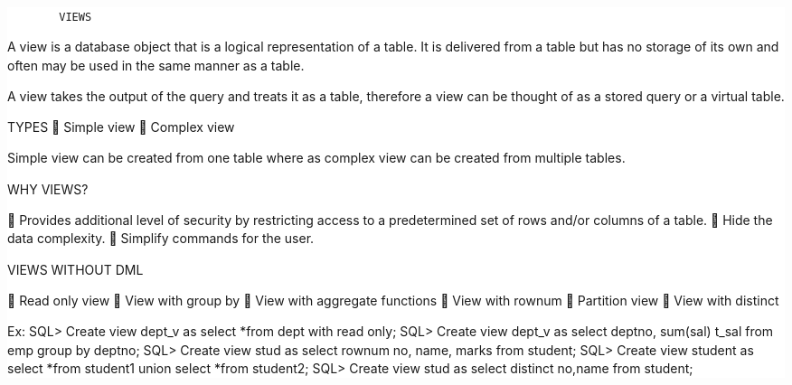































            VIEWS


A view is a database object that is a logical representation of a table. It is delivered from a table but has no storage of its own and often may be used in the same manner as a table.

A view takes the output of the query and treats it as a table, therefore a view can be thought of as a stored query or a virtual table.

TYPES
	Simple view
	Complex view

Simple view can be created from one table where as complex view can be created from multiple tables.

WHY VIEWS?

	Provides additional level of security by restricting access to a predetermined set of rows and/or columns of a table.
	Hide the data complexity.
	Simplify commands for the user.

VIEWS WITHOUT DML

	Read only view
	View with group by
	View with aggregate functions
	View with rownum
	Partition view
	View with distinct

Ex:
      SQL> Create view dept_v as select *from dept with read only;
      SQL> Create view dept_v as select deptno, sum(sal) t_sal from emp group by deptno;
      SQL> Create view stud as select rownum no, name, marks from student;
      SQL> Create view student as select *from student1 union select *from student2;
      SQL> Create view stud as select distinct no,name from student;
